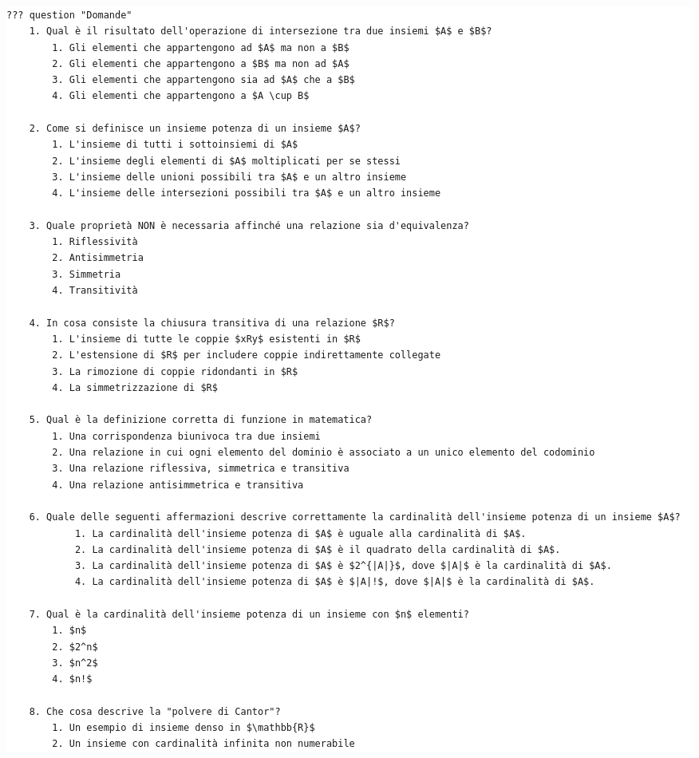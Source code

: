 	??? question "Domande"
		1. Qual è il risultato dell'operazione di intersezione tra due insiemi $A$ e $B$?
	    	1. Gli elementi che appartengono ad $A$ ma non a $B$
	    	2. Gli elementi che appartengono a $B$ ma non ad $A$
	    	3. Gli elementi che appartengono sia ad $A$ che a $B$
	    	4. Gli elementi che appartengono a $A \cup B$

		2. Come si definisce un insieme potenza di un insieme $A$?
	    	1. L'insieme di tutti i sottoinsiemi di $A$
	    	2. L'insieme degli elementi di $A$ moltiplicati per se stessi
	    	3. L'insieme delle unioni possibili tra $A$ e un altro insieme
	    	4. L'insieme delle intersezioni possibili tra $A$ e un altro insieme
		
		3. Quale proprietà NON è necessaria affinché una relazione sia d'equivalenza?
	    	1. Riflessività
	    	2. Antisimmetria
	    	3. Simmetria
	    	4. Transitività
		
		4. In cosa consiste la chiusura transitiva di una relazione $R$?
	    	1. L'insieme di tutte le coppie $xRy$ esistenti in $R$
	    	2. L'estensione di $R$ per includere coppie indirettamente collegate
	    	3. La rimozione di coppie ridondanti in $R$
	    	4. La simmetrizzazione di $R$
		
		5. Qual è la definizione corretta di funzione in matematica?
	    	1. Una corrispondenza biunivoca tra due insiemi
	    	2. Una relazione in cui ogni elemento del dominio è associato a un unico elemento del codominio
	    	3. Una relazione riflessiva, simmetrica e transitiva
	    	4. Una relazione antisimmetrica e transitiva
		
		6. Quale delle seguenti affermazioni descrive correttamente la cardinalità dell'insieme potenza di un insieme $A$?
				1. La cardinalità dell'insieme potenza di $A$ è uguale alla cardinalità di $A$.
				2. La cardinalità dell'insieme potenza di $A$ è il quadrato della cardinalità di $A$.
				3. La cardinalità dell'insieme potenza di $A$ è $2^{|A|}$, dove $|A|$ è la cardinalità di $A$.
				4. La cardinalità dell'insieme potenza di $A$ è $|A|!$, dove $|A|$ è la cardinalità di $A$.
		
		7. Qual è la cardinalità dell'insieme potenza di un insieme con $n$ elementi?
	    	1. $n$
	    	2. $2^n$
	    	3. $n^2$
	    	4. $n!$
		
		8. Che cosa descrive la "polvere di Cantor"?
	    	1. Un esempio di insieme denso in $\mathbb{R}$
	    	2. Un insieme con cardinalità infinita non numerabile
